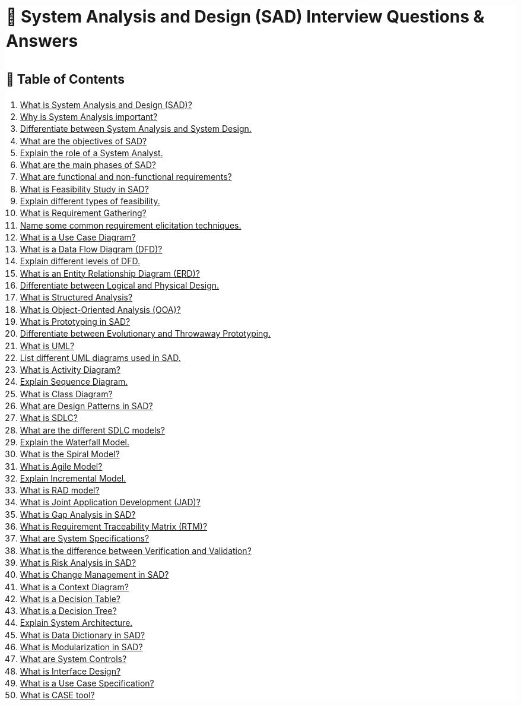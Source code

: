 # 📘 System Analysis and Design (SAD) Interview Questions & Answers

## 📑 Table of Contents

1. [What is System Analysis and Design (SAD)?](#1-what-is-system-analysis-and-design-sad)
2. [Why is System Analysis important?](#2-why-is-system-analysis-important)
3. [Differentiate between System Analysis and System Design.](#3-differentiate-between-system-analysis-and-system-design)
4. [What are the objectives of SAD?](#4-what-are-the-objectives-of-sad)
5. [Explain the role of a System Analyst.](#5-explain-the-role-of-a-system-analyst)
6. [What are the main phases of SAD?](#6-what-are-the-main-phases-of-sad)
7. [What are functional and non-functional requirements?](#7-what-are-functional-and-non-functional-requirements)
8. [What is Feasibility Study in SAD?](#8-what-is-feasibility-study-in-sad)
9. [Explain different types of feasibility.](#9-explain-different-types-of-feasibility)
10. [What is Requirement Gathering?](#10-what-is-requirement-gathering)
11. [Name some common requirement elicitation techniques.](#11-name-some-common-requirement-elicitation-techniques)
12. [What is a Use Case Diagram?](#12-what-is-a-use-case-diagram)
13. [What is a Data Flow Diagram (DFD)?](#13-what-is-a-data-flow-diagram-dfd)
14. [Explain different levels of DFD.](#14-explain-different-levels-of-dfd)
15. [What is an Entity Relationship Diagram (ERD)?](#15-what-is-an-entity-relationship-diagram-erd)
16. [Differentiate between Logical and Physical Design.](#16-differentiate-between-logical-and-physical-design)
17. [What is Structured Analysis?](#17-what-is-structured-analysis)
18. [What is Object-Oriented Analysis (OOA)?](#18-what-is-object-oriented-analysis-ooa)
19. [What is Prototyping in SAD?](#19-what-is-prototyping-in-sad)
20. [Differentiate between Evolutionary and Throwaway Prototyping.](#20-differentiate-between-evolutionary-and-throwaway-prototyping)
21. [What is UML?](#21-what-is-uml)
22. [List different UML diagrams used in SAD.](#22-list-different-uml-diagrams-used-in-sad)
23. [What is Activity Diagram?](#23-what-is-activity-diagram)
24. [Explain Sequence Diagram.](#24-explain-sequence-diagram)
25. [What is Class Diagram?](#25-what-is-class-diagram)
26. [What are Design Patterns in SAD?](#26-what-are-design-patterns-in-sad)
27. [What is SDLC?](#27-what-is-sdlc)
28. [What are the different SDLC models?](#28-what-are-the-different-sdlc-models)
29. [Explain the Waterfall Model.](#29-explain-the-waterfall-model)
30. [What is the Spiral Model?](#30-what-is-the-spiral-model)
31. [What is Agile Model?](#31-what-is-agile-model)
32. [Explain Incremental Model.](#32-explain-incremental-model)
33. [What is RAD model?](#33-what-is-rad-model)
34. [What is Joint Application Development (JAD)?](#34-what-is-joint-application-development-jad)
35. [What is Gap Analysis in SAD?](#35-what-is-gap-analysis-in-sad)
36. [What is Requirement Traceability Matrix (RTM)?](#36-what-is-requirement-traceability-matrix-rtm)
37. [What are System Specifications?](#37-what-are-system-specifications)
38. [What is the difference between Verification and Validation?](#38-what-is-the-difference-between-verification-and-validation)
39. [What is Risk Analysis in SAD?](#39-what-is-risk-analysis-in-sad)
40. [What is Change Management in SAD?](#40-what-is-change-management-in-sad)
41. [What is a Context Diagram?](#41-what-is-a-context-diagram)
42. [What is a Decision Table?](#42-what-is-a-decision-table)
43. [What is a Decision Tree?](#43-what-is-a-decision-tree)
44. [Explain System Architecture.](#44-explain-system-architecture)
45. [What is Data Dictionary in SAD?](#45-what-is-data-dictionary-in-sad)
46. [What is Modularization in SAD?](#46-what-is-modularization-in-sad)
47. [What are System Controls?](#47-what-are-system-controls)
48. [What is Interface Design?](#48-what-is-interface-design)
49. [What is a Use Case Specification?](#49-what-is-a-use-case-specification)
50. [What is CASE tool?](#50-what-is-case-tool)